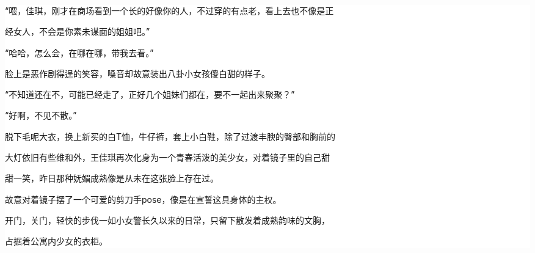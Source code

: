 “喂，佳琪，刚才在商场看到一个长的好像你的人，不过穿的有点老，看上去也不像是正

经女人，不会是你素未谋面的姐姐吧。”

“哈哈，怎么会，在哪在哪，带我去看。”

脸上是恶作剧得逞的笑容，嗓音却故意装出八卦小女孩傻白甜的样子。

“不知道还在不，可能已经走了，正好几个姐妹们都在，要不一起出来聚聚？”

“好啊，不见不散。”

脱下毛呢大衣，换上新买的白T恤，牛仔裤，套上小白鞋，除了过渡丰腴的臀部和胸前的

大灯依旧有些维和外，王佳琪再次化身为一个青春活泼的美少女，对着镜子里的自己甜

甜一笑，昨日那种妩媚成熟像是从未在这张脸上存在过。

故意对着镜子摆了一个可爱的剪刀手pose，像是在宣誓这具身体的主权。

开门，关门，轻快的步伐一如小女警长久以来的日常，只留下散发着成熟韵味的文胸，

占据着公寓内少女的衣柜。


